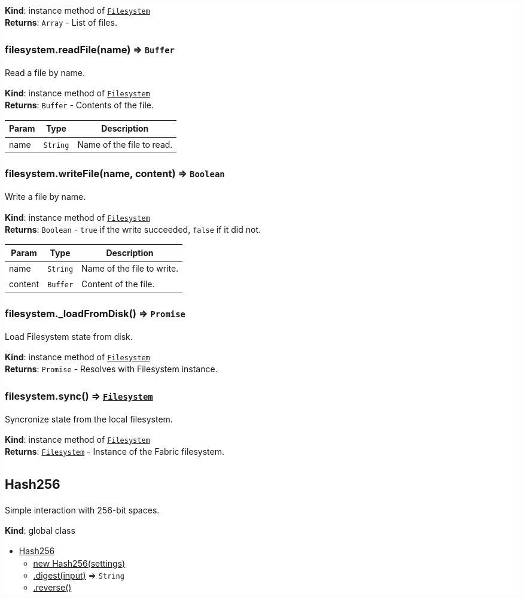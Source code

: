 **Kind**: instance method of [<code>Filesystem</code>](#Filesystem)  
**Returns**: <code>Array</code> - List of files.  
<a name="Filesystem+readFile"></a>

### filesystem.readFile(name) ⇒ <code>Buffer</code>
Read a file by name.

**Kind**: instance method of [<code>Filesystem</code>](#Filesystem)  
**Returns**: <code>Buffer</code> - Contents of the file.  

| Param | Type | Description |
| --- | --- | --- |
| name | <code>String</code> | Name of the file to read. |

<a name="Filesystem+writeFile"></a>

### filesystem.writeFile(name, content) ⇒ <code>Boolean</code>
Write a file by name.

**Kind**: instance method of [<code>Filesystem</code>](#Filesystem)  
**Returns**: <code>Boolean</code> - `true` if the write succeeded, `false` if it did not.  

| Param | Type | Description |
| --- | --- | --- |
| name | <code>String</code> | Name of the file to write. |
| content | <code>Buffer</code> | Content of the file. |

<a name="Filesystem+_loadFromDisk"></a>

### filesystem.\_loadFromDisk() ⇒ <code>Promise</code>
Load Filesystem state from disk.

**Kind**: instance method of [<code>Filesystem</code>](#Filesystem)  
**Returns**: <code>Promise</code> - Resolves with Filesystem instance.  
<a name="Filesystem+sync"></a>

### filesystem.sync() ⇒ [<code>Filesystem</code>](#Filesystem)
Syncronize state from the local filesystem.

**Kind**: instance method of [<code>Filesystem</code>](#Filesystem)  
**Returns**: [<code>Filesystem</code>](#Filesystem) - Instance of the Fabric filesystem.  
<a name="Hash256"></a>

## Hash256
Simple interaction with 256-bit spaces.

**Kind**: global class  

* [Hash256](#Hash256)
    * [new Hash256(settings)](#new_Hash256_new)
    * [.digest(input)](#Hash256.digest) ⇒ <code>String</code>
    * [.reverse()](#Hash256.reverse)
